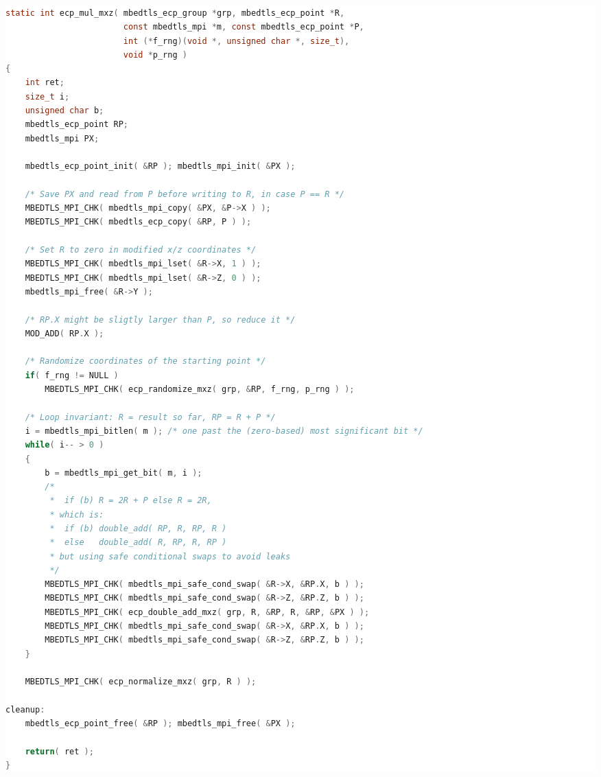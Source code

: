 ```c
static int ecp_mul_mxz( mbedtls_ecp_group *grp, mbedtls_ecp_point *R,
                        const mbedtls_mpi *m, const mbedtls_ecp_point *P,
                        int (*f_rng)(void *, unsigned char *, size_t),
                        void *p_rng )
{
    int ret;
    size_t i;
    unsigned char b;
    mbedtls_ecp_point RP;
    mbedtls_mpi PX;

    mbedtls_ecp_point_init( &RP ); mbedtls_mpi_init( &PX );

    /* Save PX and read from P before writing to R, in case P == R */
    MBEDTLS_MPI_CHK( mbedtls_mpi_copy( &PX, &P->X ) );
    MBEDTLS_MPI_CHK( mbedtls_ecp_copy( &RP, P ) );

    /* Set R to zero in modified x/z coordinates */
    MBEDTLS_MPI_CHK( mbedtls_mpi_lset( &R->X, 1 ) );
    MBEDTLS_MPI_CHK( mbedtls_mpi_lset( &R->Z, 0 ) );
    mbedtls_mpi_free( &R->Y );

    /* RP.X might be sligtly larger than P, so reduce it */
    MOD_ADD( RP.X );

    /* Randomize coordinates of the starting point */
    if( f_rng != NULL )
        MBEDTLS_MPI_CHK( ecp_randomize_mxz( grp, &RP, f_rng, p_rng ) );

    /* Loop invariant: R = result so far, RP = R + P */
    i = mbedtls_mpi_bitlen( m ); /* one past the (zero-based) most significant bit */
    while( i-- > 0 )
    {
        b = mbedtls_mpi_get_bit( m, i );
        /*
         *  if (b) R = 2R + P else R = 2R,
         * which is:
         *  if (b) double_add( RP, R, RP, R )
         *  else   double_add( R, RP, R, RP )
         * but using safe conditional swaps to avoid leaks
         */
        MBEDTLS_MPI_CHK( mbedtls_mpi_safe_cond_swap( &R->X, &RP.X, b ) );
        MBEDTLS_MPI_CHK( mbedtls_mpi_safe_cond_swap( &R->Z, &RP.Z, b ) );
        MBEDTLS_MPI_CHK( ecp_double_add_mxz( grp, R, &RP, R, &RP, &PX ) );
        MBEDTLS_MPI_CHK( mbedtls_mpi_safe_cond_swap( &R->X, &RP.X, b ) );
        MBEDTLS_MPI_CHK( mbedtls_mpi_safe_cond_swap( &R->Z, &RP.Z, b ) );
    }

    MBEDTLS_MPI_CHK( ecp_normalize_mxz( grp, R ) );

cleanup:
    mbedtls_ecp_point_free( &RP ); mbedtls_mpi_free( &PX );

    return( ret );
}
```
